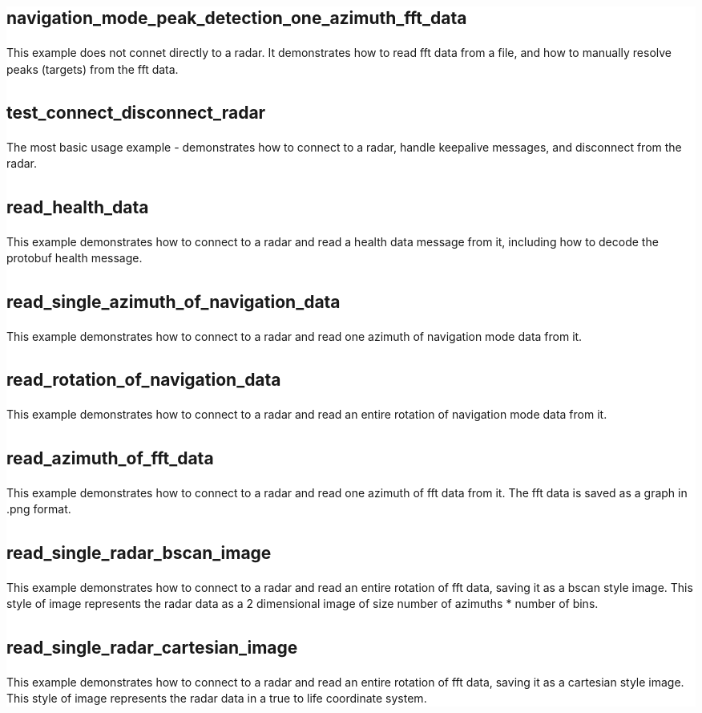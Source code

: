 ## navigation_mode_peak_detection_one_azimuth_fft_data
This example does not connet directly to a radar. It demonstrates how to read fft data from a file, and how to manually resolve peaks (targets) from the fft data.

## test_connect_disconnect_radar
The most basic usage example - demonstrates how to connect to a radar, handle keepalive messages, and disconnect from the radar.

## read_health_data
This example demonstrates how to connect to a radar and read a health data message from it, including how to decode the protobuf health message.

## read_single_azimuth_of_navigation_data
This example demonstrates how to connect to a radar and read one azimuth of navigation mode data from it.

## read_rotation_of_navigation_data
This example demonstrates how to connect to a radar and read an entire rotation of navigation mode data from it.

## read_azimuth_of_fft_data
This example demonstrates how to connect to a radar and read one azimuth of fft data from it. The fft data is saved as a graph in .png format.

## read_single_radar_bscan_image
This example demonstrates how to connect to a radar and read an entire rotation of fft data, saving it as a bscan style image. This style of image represents the radar data as a 2 dimensional image of size number of azimuths * number of bins.

## read_single_radar_cartesian_image
This example demonstrates how to connect to a radar and read an entire rotation of fft data, saving it as a cartesian style image. This style of image represents the radar data in a true to life coordinate system.